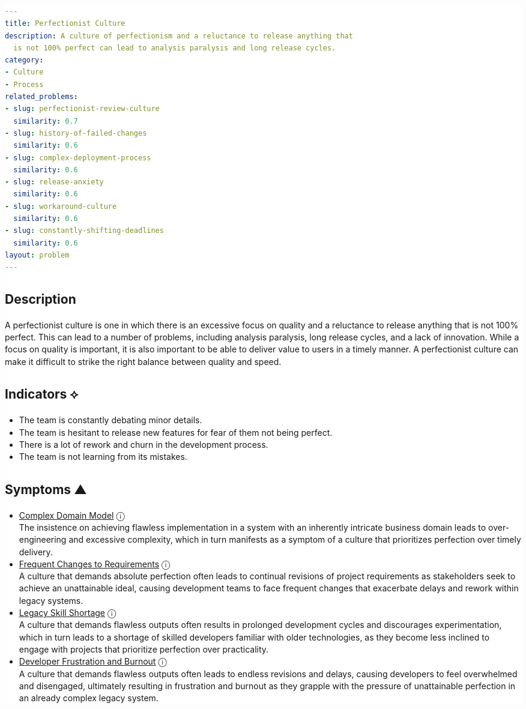 ```yaml
---
title: Perfectionist Culture
description: A culture of perfectionism and a reluctance to release anything that
  is not 100% perfect can lead to analysis paralysis and long release cycles.
category:
- Culture
- Process
related_problems:
- slug: perfectionist-review-culture
  similarity: 0.7
- slug: history-of-failed-changes
  similarity: 0.6
- slug: complex-deployment-process
  similarity: 0.6
- slug: release-anxiety
  similarity: 0.6
- slug: workaround-culture
  similarity: 0.6
- slug: constantly-shifting-deadlines
  similarity: 0.6
layout: problem
---
```


## Description
A perfectionist culture is one in which there is an excessive focus on quality and a reluctance to release anything that is not 100% perfect. This can lead to a number of problems, including analysis paralysis, long release cycles, and a lack of innovation. While a focus on quality is important, it is also important to be able to deliver value to users in a timely manner. A perfectionist culture can make it difficult to strike the right balance between quality and speed.

## Indicators ⟡
- The team is constantly debating minor details.
- The team is hesitant to release new features for fear of them not being perfect.
- There is a lot of rework and churn in the development process.
- The team is not learning from its mistakes.

## Symptoms ▲
- [Complex Domain Model](complex-domain-model.md) <span class="info-tooltip" title="Confidence: 0.656, Strength: 0.907">ⓘ</span>
<br/>  The insistence on achieving flawless implementation in a system with an inherently intricate business domain leads to over-engineering and excessive complexity, which in turn manifests as a symptom of a culture that prioritizes perfection over timely delivery.
- [Frequent Changes to Requirements](frequent-changes-to-requirements.md) <span class="info-tooltip" title="Confidence: 0.630, Strength: 0.854">ⓘ</span>
<br/>  A culture that demands absolute perfection often leads to continual revisions of project requirements as stakeholders seek to achieve an unattainable ideal, causing development teams to face frequent changes that exacerbate delays and rework within legacy systems.
- [Legacy Skill Shortage](legacy-skill-shortage.md) <span class="info-tooltip" title="Confidence: 0.618, Strength: 0.884">ⓘ</span>
<br/>  A culture that demands flawless outputs often results in prolonged development cycles and discourages experimentation, which in turn leads to a shortage of skilled developers familiar with older technologies, as they become less inclined to engage with projects that prioritize perfection over practicality.
- [Developer Frustration and Burnout](developer-frustration-and-burnout.md) <span class="info-tooltip" title="Confidence: 0.607, Strength: 0.838">ⓘ</span>
<br/>  A culture that demands flawless outputs often leads to endless revisions and delays, causing developers to feel overwhelmed and disengaged, ultimately resulting in frustration and burnout as they grapple with the pressure of unattainable perfection in an already complex legacy system.